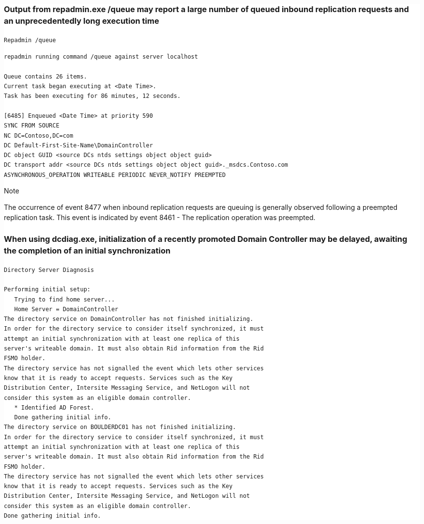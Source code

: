 ### Output from repadmin.exe /queue may report a large number of queued inbound replication requests and an unprecedentedly long execution time  

```console
Repadmin /queue
```

```output
repadmin running command /queue against server localhost  

Queue contains 26 items.  
Current task began executing at <Date Time>.  
Task has been executing for 86 minutes, 12 seconds.  

[6485] Enqueued <Date Time> at priority 590  
SYNC FROM SOURCE  
NC DC=Contoso,DC=com  
DC Default-First-Site-Name\DomainController  
DC object GUID <source DCs ntds settings object object guid>  
DC transport addr <source DCs ntds settings object object guid>._msdcs.Contoso.com  
ASYNCHRONOUS_OPERATION WRITEABLE PERIODIC NEVER_NOTIFY PREEMPTED
```

> [!Note]
> The occurrence of event 8477 when inbound replication requests are queuing is generally observed following a preempted replication task. This event is indicated by event 8461 - The replication operation was preempted.

### When using dcdiag.exe, initialization of a recently promoted Domain Controller may be delayed, awaiting the completion of an initial synchronization  

```output
Directory Server Diagnosis  

Performing initial setup:  
   Trying to find home server...  
   Home Server = DomainController  
The directory service on DomainController has not finished initializing.  
In order for the directory service to consider itself synchronized, it must  
attempt an initial synchronization with at least one replica of this  
server's writeable domain. It must also obtain Rid information from the Rid  
FSMO holder.  
The directory service has not signalled the event which lets other services  
know that it is ready to accept requests. Services such as the Key  
Distribution Center, Intersite Messaging Service, and NetLogon will not  
consider this system as an eligible domain controller.  
   * Identified AD Forest.  
   Done gathering initial info.  
The directory service on BOULDERDC01 has not finished initializing.  
In order for the directory service to consider itself synchronized, it must  
attempt an initial synchronization with at least one replica of this  
server's writeable domain. It must also obtain Rid information from the Rid  
FSMO holder.  
The directory service has not signalled the event which lets other services  
know that it is ready to accept requests. Services such as the Key  
Distribution Center, Intersite Messaging Service, and NetLogon will not  
consider this system as an eligible domain controller.  
Done gathering initial info.  
```

